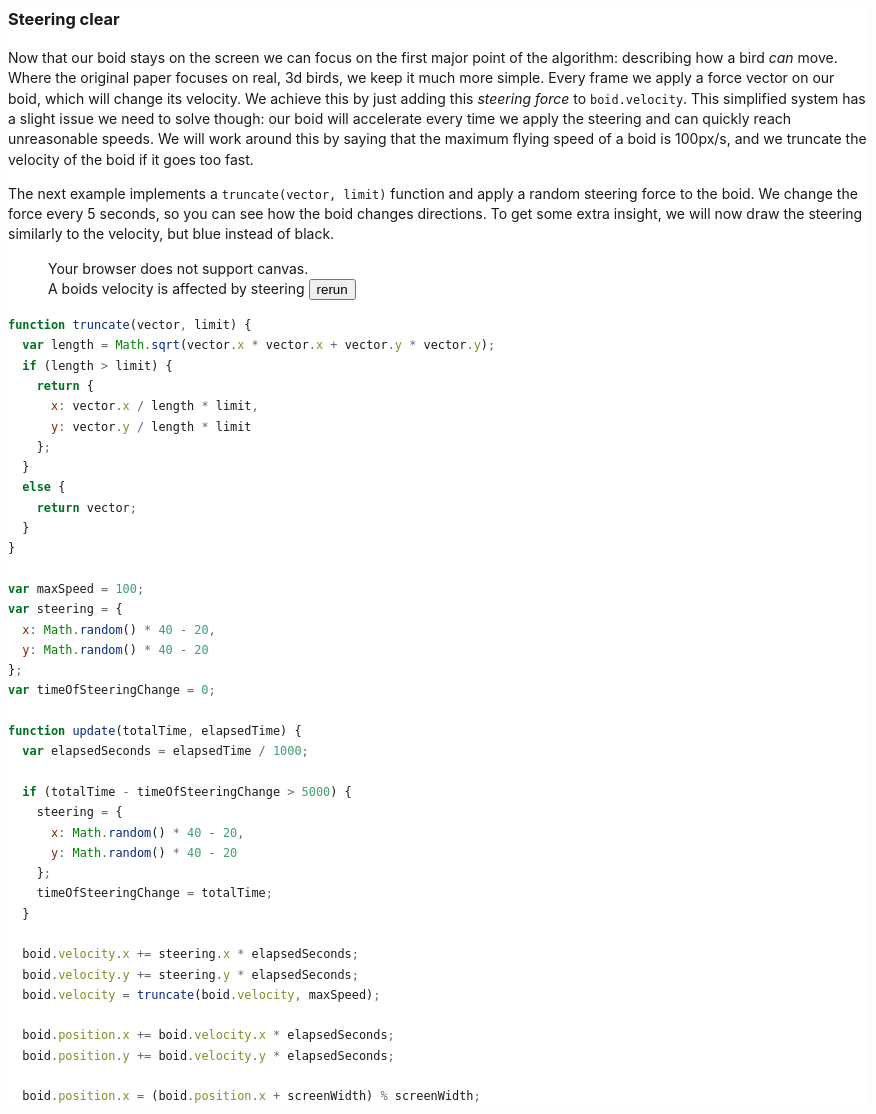 ### Steering clear

Now that our boid stays on the screen we can focus on the first major point of the algorithm: describing how a bird *can* move. Where the original paper focuses on real, 3d birds, we keep it much more simple. Every frame we apply a force vector on our boid, which will change its velocity. We achieve this by just adding this *steering force* to `boid.velocity`. This simplified system has a slight issue we need to solve though: our boid will accelerate every time we apply the steering and can quickly reach unreasonable speeds. We will work around this by saying that the maximum flying speed of a boid is 100px/s, and we truncate the velocity of the boid if it goes too fast.

The next example implements a `truncate(vector, limit)` function and apply a random steering force to the boid. We change the force every 5 seconds, so you can see how the boid changes directions. To get some extra insight, we will now draw the steering similarly to the velocity, but blue instead of black.

<figure id="boids_4" for="boids_4" class="figure">
  <canvas width="720" height="400">
    Your browser does not support canvas.
  </canvas>
  <figcaption>
    A boids velocity is affected by steering
    <button onclick="rerunFigure();">rerun</button>
  </figcaption>
</figure>

```js
function truncate(vector, limit) {
  var length = Math.sqrt(vector.x * vector.x + vector.y * vector.y);
  if (length > limit) {
    return { 
      x: vector.x / length * limit, 
      y: vector.y / length * limit 
    };
  }
  else {
    return vector;
  }
}

var maxSpeed = 100;
var steering = {
  x: Math.random() * 40 - 20,
  y: Math.random() * 40 - 20
};
var timeOfSteeringChange = 0;

function update(totalTime, elapsedTime) {
  var elapsedSeconds = elapsedTime / 1000;

  if (totalTime - timeOfSteeringChange > 5000) {
    steering = {
      x: Math.random() * 40 - 20,
      y: Math.random() * 40 - 20
    };
    timeOfSteeringChange = totalTime;
  }

  boid.velocity.x += steering.x * elapsedSeconds;
  boid.velocity.y += steering.y * elapsedSeconds;
  boid.velocity = truncate(boid.velocity, maxSpeed);

  boid.position.x += boid.velocity.x * elapsedSeconds;
  boid.position.y += boid.velocity.y * elapsedSeconds;

  boid.position.x = (boid.position.x + screenWidth) % screenWidth;
```
